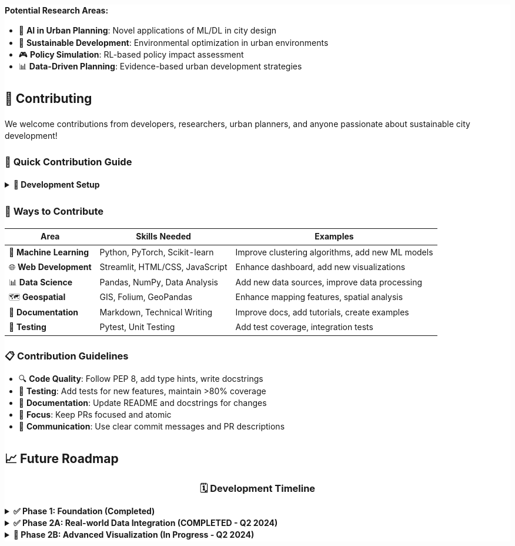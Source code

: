 
**Potential Research Areas:**
- 🧠 **AI in Urban Planning**: Novel applications of ML/DL in city design
- 🌱 **Sustainable Development**: Environmental optimization in urban environments
- 🎮 **Policy Simulation**: RL-based policy impact assessment
- 📊 **Data-Driven Planning**: Evidence-based urban development strategies

## 🤝 Contributing


We welcome contributions from developers, researchers, urban planners, and anyone passionate about sustainable city development!

### 🚀 **Quick Contribution Guide**

<details><summary><strong>🔧 Development Setup</strong></summary></details>

### 🎯 **Ways to Contribute**

| Area | Skills Needed | Examples |
|------|---------------|----------|
| 🧠 **Machine Learning** | Python, PyTorch, Scikit-learn | Improve clustering algorithms, add new ML models |
| 🌐 **Web Development** | Streamlit, HTML/CSS, JavaScript | Enhance dashboard, add new visualizations |
| 📊 **Data Science** | Pandas, NumPy, Data Analysis | Add new data sources, improve data processing |
| 🗺️ **Geospatial** | GIS, Folium, GeoPandas | Enhance mapping features, spatial analysis |
| 📖 **Documentation** | Markdown, Technical Writing | Improve docs, add tutorials, create examples |
| 🧪 **Testing** | Pytest, Unit Testing | Add test coverage, integration tests |

### 📋 **Contribution Guidelines**

- 🔍 **Code Quality**: Follow PEP 8, add type hints, write docstrings
- 🧪 **Testing**: Add tests for new features, maintain >80% coverage
- 📖 **Documentation**: Update README and docstrings for changes
- 🎯 **Focus**: Keep PRs focused and atomic
- 💬 **Communication**: Use clear commit messages and PR descriptions

## 📈 Future Roadmap

<div align="center">

### 🗓️ **Development Timeline**

</div>

<details><summary><strong>✅ Phase 1: Foundation (Completed)</strong></summary></details>

<details><summary><strong>✅ Phase 2A: Real-world Data Integration (COMPLETED - Q2 2024)</strong></summary></details>

<details><summary><strong>🔄 Phase 2B: Advanced Visualization (In Progress - Q2 2024)</strong></summary></details>
